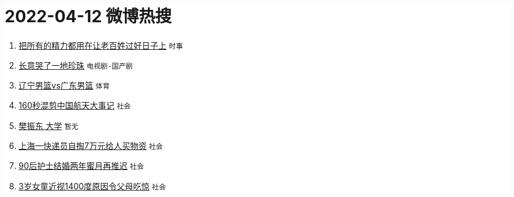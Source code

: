 # 2022-04-12 微博热搜 
1. [把所有的精力都用在让老百姓过好日子上](https://m.weibo.cn/search?containerid=100103type%3D1%26t%3D10%26q%3D%23%E6%8A%8A%E6%89%80%E6%9C%89%E7%9A%84%E7%B2%BE%E5%8A%9B%E9%83%BD%E7%94%A8%E5%9C%A8%E8%AE%A9%E8%80%81%E7%99%BE%E5%A7%93%E8%BF%87%E5%A5%BD%E6%97%A5%E5%AD%90%E4%B8%8A%23&stream_entry_id=51&isnewpage=1&extparam=seat%3D1%26c_type%3D51%26dgr%3D0%26cate%3D10103%26pos%3D0%26filter_type%3Drealtimehot%26display_time%3D1649767262%26pre_seqid%3D164976726259901218529&luicode=10000011&lfid=106003type%3D25%26t%3D3%26disable_hot%3D1%26filter_type%3Drealtimehot) `时事` 

2. [长意哭了一地珍珠](https://m.weibo.cn/search?containerid=100103type%3D1%26t%3D10%26q%3D%23%E9%95%BF%E6%84%8F%E5%93%AD%E4%BA%86%E4%B8%80%E5%9C%B0%E7%8F%8D%E7%8F%A0%23&stream_entry_id=31&isnewpage=1&extparam=seat%3D1%26dgr%3D0%26pos%3D0%26realpos%3D1%26c_type%3D31%26cate%3D0%26filter_type%3Drealtimehot%26lcate%3D5001%26flag%3D1%26display_time%3D1649767262%26pre_seqid%3D164976726259901218529&luicode=10000011&lfid=106003type%3D25%26t%3D3%26disable_hot%3D1%26filter_type%3Drealtimehot) `电视剧-国产剧` 

3. [辽宁男篮vs广东男篮](https://m.weibo.cn/search?containerid=100103type%3D1%26t%3D10%26q%3D%23%E8%BE%BD%E5%AE%81%E7%94%B7%E7%AF%AEvs%E5%B9%BF%E4%B8%9C%E7%94%B7%E7%AF%AE%23&stream_entry_id=31&isnewpage=1&extparam=seat%3D1%26dgr%3D0%26pos%3D1%26realpos%3D2%26c_type%3D31%26cate%3D0%26filter_type%3Drealtimehot%26lcate%3D5001%26flag%3D1%26display_time%3D1649767262%26pre_seqid%3D164976726259901218529&luicode=10000011&lfid=106003type%3D25%26t%3D3%26disable_hot%3D1%26filter_type%3Drealtimehot) `体育` 

4. [160秒混剪中国航天大事记](https://m.weibo.cn/search?containerid=100103type%3D1%26t%3D10%26q%3D%23160%E7%A7%92%E6%B7%B7%E5%89%AA%E4%B8%AD%E5%9B%BD%E8%88%AA%E5%A4%A9%E5%A4%A7%E4%BA%8B%E8%AE%B0%23&stream_entry_id=31&isnewpage=1&extparam=seat%3D1%26dgr%3D0%26pos%3D2%26realpos%3D3%26c_type%3D31%26cate%3D0%26filter_type%3Drealtimehot%26lcate%3D5001%26flag%3D0%26display_time%3D1649767262%26pre_seqid%3D164976726259901218529&luicode=10000011&lfid=106003type%3D25%26t%3D3%26disable_hot%3D1%26filter_type%3Drealtimehot) `社会` 

5. [樊振东 大学](https://m.weibo.cn/search?containerid=100103type%3D1%26t%3D10%26q%3D%E6%A8%8A%E6%8C%AF%E4%B8%9C+%E5%A4%A7%E5%AD%A6&stream_entry_id=31&isnewpage=1&extparam=seat%3D1%26dgr%3D0%26pos%3D3%26realpos%3D4%26c_type%3D31%26cate%3D0%26filter_type%3Drealtimehot%26lcate%3D5001%26flag%3D1%26display_time%3D1649767262%26pre_seqid%3D164976726259901218529&luicode=10000011&lfid=106003type%3D25%26t%3D3%26disable_hot%3D1%26filter_type%3Drealtimehot) `暂无` 

6. [上海一快递员自掏7万元给人买物资](https://m.weibo.cn/search?containerid=100103type%3D1%26t%3D10%26q%3D%23%E4%B8%8A%E6%B5%B7%E4%B8%80%E5%BF%AB%E9%80%92%E5%91%98%E8%87%AA%E6%8E%8F7%E4%B8%87%E5%85%83%E7%BB%99%E4%BA%BA%E4%B9%B0%E7%89%A9%E8%B5%84%23&stream_entry_id=31&isnewpage=1&extparam=seat%3D1%26dgr%3D0%26pos%3D4%26realpos%3D5%26c_type%3D31%26cate%3D0%26filter_type%3Drealtimehot%26lcate%3D5001%26flag%3D16%26display_time%3D1649767262%26pre_seqid%3D164976726259901218529&luicode=10000011&lfid=106003type%3D25%26t%3D3%26disable_hot%3D1%26filter_type%3Drealtimehot) `社会` 

7. [90后护士结婚两年蜜月再推迟](https://m.weibo.cn/search?containerid=100103type%3D1%26t%3D10%26q%3D%2390%E5%90%8E%E6%8A%A4%E5%A3%AB%E7%BB%93%E5%A9%9A%E4%B8%A4%E5%B9%B4%E8%9C%9C%E6%9C%88%E5%86%8D%E6%8E%A8%E8%BF%9F%23&stream_entry_id=31&isnewpage=1&extparam=seat%3D1%26dgr%3D0%26pos%3D5%26realpos%3D6%26c_type%3D31%26cate%3D0%26filter_type%3Drealtimehot%26lcate%3D5001%26flag%3D1%26display_time%3D1649767262%26pre_seqid%3D164976726259901218529&luicode=10000011&lfid=106003type%3D25%26t%3D3%26disable_hot%3D1%26filter_type%3Drealtimehot) `社会` 

8. [3岁女童近视1400度原因令父母吃惊](https://m.weibo.cn/search?containerid=100103type%3D1%26t%3D10%26q%3D%233%E5%B2%81%E5%A5%B3%E7%AB%A5%E8%BF%91%E8%A7%861400%E5%BA%A6%E5%8E%9F%E5%9B%A0%E4%BB%A4%E7%88%B6%E6%AF%8D%E5%90%83%E6%83%8A%23&stream_entry_id=31&isnewpage=1&extparam=seat%3D1%26dgr%3D0%26pos%3D6%26realpos%3D7%26c_type%3D31%26cate%3D0%26filter_type%3Drealtimehot%26lcate%3D5001%26flag%3D2%26display_time%3D1649767262%26pre_seqid%3D164976726259901218529&luicode=10000011&lfid=106003type%3D25%26t%3D3%26disable_hot%3D1%26filter_type%3Drealtimehot) `社会` 
